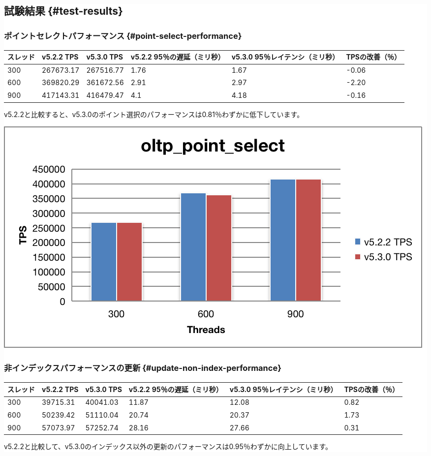 ## 試験結果 {#test-results}

### ポイントセレクトパフォーマンス {#point-select-performance}

| スレッド | v5.2.2 TPS | v5.3.0 TPS | v5.2.2 95％の遅延（ミリ秒） | v5.3.0 95％レイテンシ（ミリ秒） | TPSの改善（％） |
| :--- | :--------- | :--------- | :----------------- | :------------------- | :-------- |
| 300  | 267673.17  | 267516.77  | 1.76               | 1.67                 | -0.06     |
| 600  | 369820.29  | 361672.56  | 2.91               | 2.97                 | -2.20     |
| 900  | 417143.31  | 416479.47  | 4.1                | 4.18                 | -0.16     |

v5.2.2と比較すると、v5.3.0のポイント選択のパフォーマンスは0.81％わずかに低下しています。

![Point Select](/media/sysbench_v522vsv530_point_select.png)

### 非インデックスパフォーマンスの更新 {#update-non-index-performance}

| スレッド | v5.2.2 TPS | v5.3.0 TPS | v5.2.2 95％の遅延（ミリ秒） | v5.3.0 95％レイテンシ（ミリ秒） | TPSの改善（％） |
| :--- | :--------- | :--------- | :----------------- | :------------------- | :-------- |
| 300  | 39715.31   | 40041.03   | 11.87              | 12.08                | 0.82      |
| 600  | 50239.42   | 51110.04   | 20.74              | 20.37                | 1.73      |
| 900  | 57073.97   | 57252.74   | 28.16              | 27.66                | 0.31      |

v5.2.2と比較して、v5.3.0のインデックス以外の更新のパフォーマンスは0.95％わずかに向上しています。
